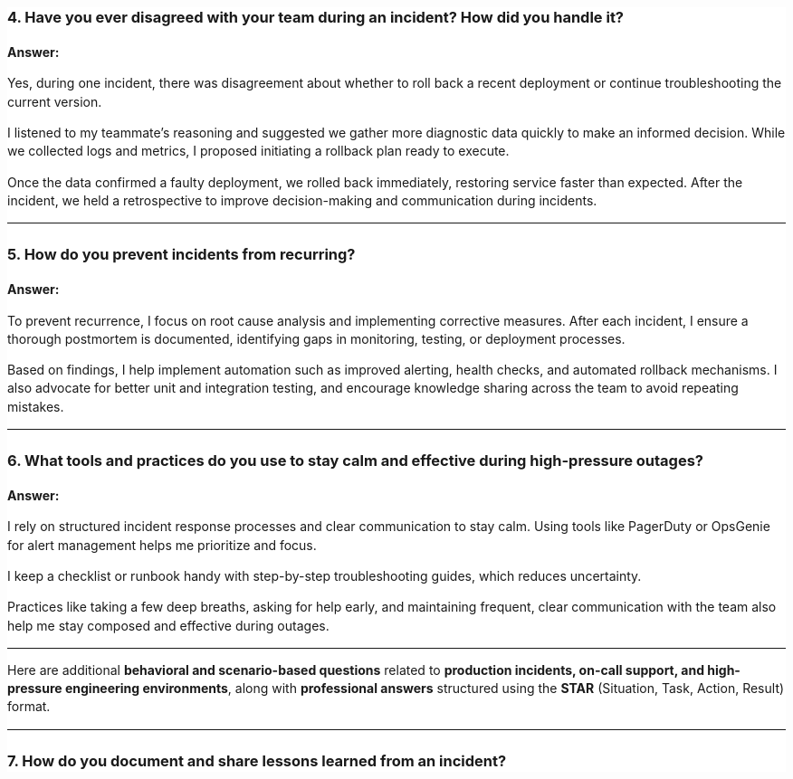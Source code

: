 ### 4. Have you ever disagreed with your team during an incident? How did you handle it?

**Answer:**

Yes, during one incident, there was disagreement about whether to roll back a recent deployment or continue troubleshooting the current version.

I listened to my teammate’s reasoning and suggested we gather more diagnostic data quickly to make an informed decision. While we collected logs and metrics, I proposed initiating a rollback plan ready to execute.

Once the data confirmed a faulty deployment, we rolled back immediately, restoring service faster than expected. After the incident, we held a retrospective to improve decision-making and communication during incidents.

---

### 5. How do you prevent incidents from recurring?

**Answer:**

To prevent recurrence, I focus on root cause analysis and implementing corrective measures. After each incident, I ensure a thorough postmortem is documented, identifying gaps in monitoring, testing, or deployment processes.

Based on findings, I help implement automation such as improved alerting, health checks, and automated rollback mechanisms. I also advocate for better unit and integration testing, and encourage knowledge sharing across the team to avoid repeating mistakes.

---

### 6. What tools and practices do you use to stay calm and effective during high-pressure outages?

**Answer:**

I rely on structured incident response processes and clear communication to stay calm. Using tools like PagerDuty or OpsGenie for alert management helps me prioritize and focus.

I keep a checklist or runbook handy with step-by-step troubleshooting guides, which reduces uncertainty.

Practices like taking a few deep breaths, asking for help early, and maintaining frequent, clear communication with the team also help me stay composed and effective during outages.

---

Here are additional **behavioral and scenario-based questions** related to **production incidents, on-call support, and high-pressure engineering environments**, along with **professional answers** structured using the **STAR** (Situation, Task, Action, Result) format.

---

### 7. **How do you document and share lessons learned from an incident?**
